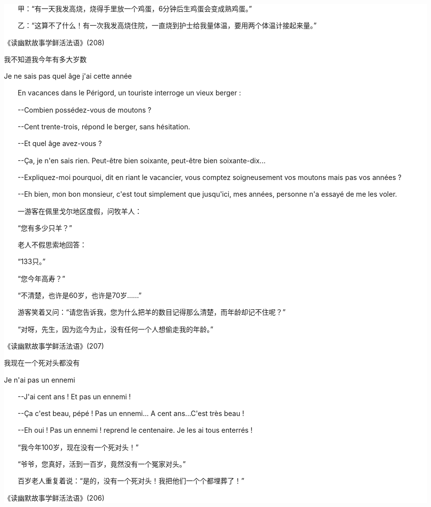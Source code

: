 　　甲：“有一天我发高烧，烧得手里放一个鸡蛋，6分钟后生鸡蛋会变成熟鸡蛋。”

　　乙：“这算不了什么！有一次我发高烧住院，一直烧到护士给我量体温，要用两个体温计接起来量。”

《读幽默故事学鲜活法语》(208)

我不知道我今年有多大岁数

Je ne sais pas quel âge j'ai cette année

　　En vacances dans le Périgord, un touriste interroge un vieux berger :

　　--Combien possédez-vous de moutons ?

　　--Cent trente-trois, répond le berger, sans hésitation.

　　--Et quel âge avez-vous ?

　　--Ça, je n'en sais rien. Peut-être bien soixante, peut-être bien soixante-dix...

　　--Expliquez-moi pourquoi, dit en riant le vacancier, vous comptez soigneusement vos moutons mais pas vos années ?

　　--Eh bien, mon bon monsieur, c'est tout simplement que jusqu'ici, mes années, personne n'a essayé de me les voler.



　　一游客在佩里戈尔地区度假，问牧羊人：

　　“您有多少只羊？”

　　老人不假思索地回答：

　　“133只。”

　　“您今年高寿？”

　　“不清楚，也许是60岁，也许是70岁……”

　　游客笑着又问：“请您告诉我，您为什么把羊的数目记得那么清楚，而年龄却记不住呢？”

　　“对呀，先生，因为迄今为止，没有任何一个人想偷走我的年龄。”

《读幽默故事学鲜活法语》(207)

我现在一个死对头都没有

Je n'ai pas un ennemi

　　--J'ai cent ans ! Et pas un ennemi !

　　--Ça c'est beau, pépé ! Pas un ennemi... A cent ans...C'est très beau !

　　--Eh oui ! Pas un ennemi ! reprend le centenaire. Je les ai tous enterrés !



　　“我今年100岁，现在没有一个死对头！”

　　“爷爷，您真好，活到一百岁，竟然没有一个冤家对头。”

　　百岁老人重复着说：“是的，没有一个死对头！我把他们一个个都埋葬了！”

《读幽默故事学鲜活法语》(206)
